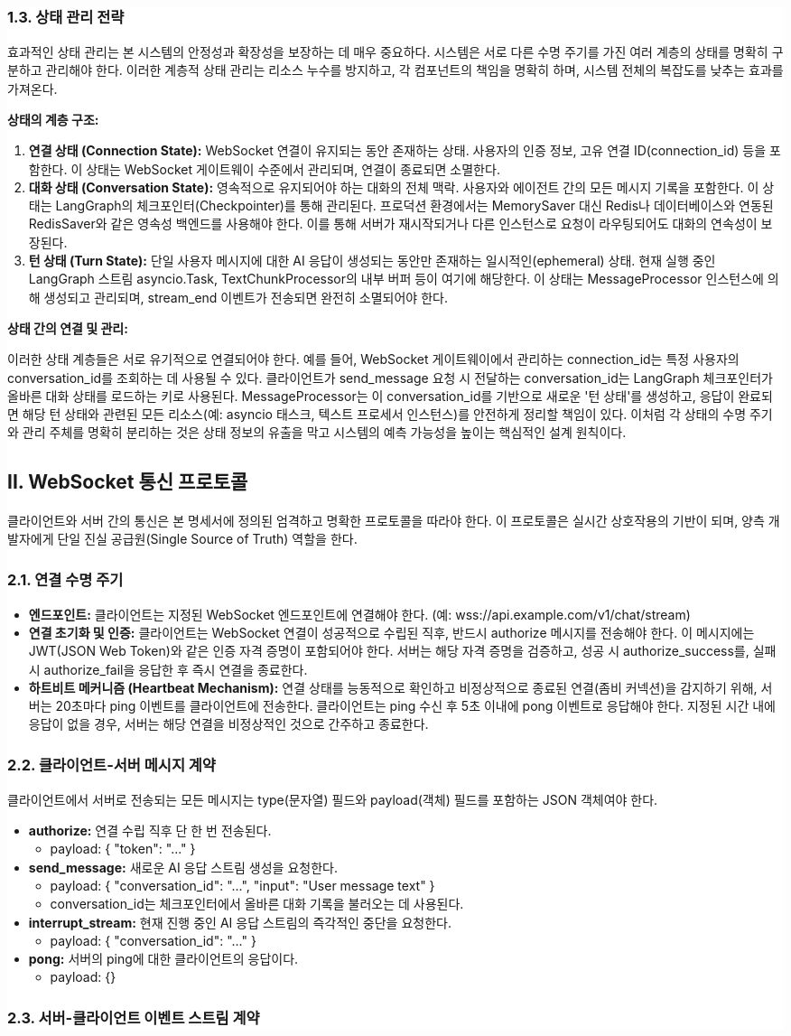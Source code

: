 ### **1.3. 상태 관리 전략**

효과적인 상태 관리는 본 시스템의 안정성과 확장성을 보장하는 데 매우 중요하다. 시스템은 서로 다른 수명 주기를 가진 여러 계층의 상태를 명확히 구분하고 관리해야 한다. 이러한 계층적 상태 관리는 리소스 누수를 방지하고, 각 컴포넌트의 책임을 명확히 하며, 시스템 전체의 복잡도를 낮추는 효과를 가져온다.

**상태의 계층 구조:**

1. **연결 상태 (Connection State):** WebSocket 연결이 유지되는 동안 존재하는 상태. 사용자의 인증 정보, 고유 연결 ID(connection\_id) 등을 포함한다. 이 상태는 WebSocket 게이트웨이 수준에서 관리되며, 연결이 종료되면 소멸한다.
2. **대화 상태 (Conversation State):** 영속적으로 유지되어야 하는 대화의 전체 맥락. 사용자와 에이전트 간의 모든 메시지 기록을 포함한다. 이 상태는 LangGraph의 체크포인터(Checkpointer)를 통해 관리된다. 프로덕션 환경에서는 MemorySaver 대신 Redis나 데이터베이스와 연동된 RedisSaver와 같은 영속성 백엔드를 사용해야 한다. 이를 통해 서버가 재시작되거나 다른 인스턴스로 요청이 라우팅되어도 대화의 연속성이 보장된다.
3. **턴 상태 (Turn State):** 단일 사용자 메시지에 대한 AI 응답이 생성되는 동안만 존재하는 일시적인(ephemeral) 상태. 현재 실행 중인 LangGraph 스트림 asyncio.Task, TextChunkProcessor의 내부 버퍼 등이 여기에 해당한다. 이 상태는 MessageProcessor 인스턴스에 의해 생성되고 관리되며, stream\_end 이벤트가 전송되면 완전히 소멸되어야 한다.

**상태 간의 연결 및 관리:**

이러한 상태 계층들은 서로 유기적으로 연결되어야 한다. 예를 들어, WebSocket 게이트웨이에서 관리하는 connection\_id는 특정 사용자의 conversation\_id를 조회하는 데 사용될 수 있다. 클라이언트가 send\_message 요청 시 전달하는 conversation\_id는 LangGraph 체크포인터가 올바른 대화 상태를 로드하는 키로 사용된다. MessageProcessor는 이 conversation\_id를 기반으로 새로운 '턴 상태'를 생성하고, 응답이 완료되면 해당 턴 상태와 관련된 모든 리소스(예: asyncio 태스크, 텍스트 프로세서 인스턴스)를 안전하게 정리할 책임이 있다. 이처럼 각 상태의 수명 주기와 관리 주체를 명확히 분리하는 것은 상태 정보의 유출을 막고 시스템의 예측 가능성을 높이는 핵심적인 설계 원칙이다.

## **II. WebSocket 통신 프로토콜**

클라이언트와 서버 간의 통신은 본 명세서에 정의된 엄격하고 명확한 프로토콜을 따라야 한다. 이 프로토콜은 실시간 상호작용의 기반이 되며, 양측 개발자에게 단일 진실 공급원(Single Source of Truth) 역할을 한다.

### **2.1. 연결 수명 주기**

* **엔드포인트:** 클라이언트는 지정된 WebSocket 엔드포인트에 연결해야 한다. (예: wss://api.example.com/v1/chat/stream)
* **연결 초기화 및 인증:** 클라이언트는 WebSocket 연결이 성공적으로 수립된 직후, 반드시 authorize 메시지를 전송해야 한다. 이 메시지에는 JWT(JSON Web Token)와 같은 인증 자격 증명이 포함되어야 한다. 서버는 해당 자격 증명을 검증하고, 성공 시 authorize\_success를, 실패 시 authorize\_fail을 응답한 후 즉시 연결을 종료한다.
* **하트비트 메커니즘 (Heartbeat Mechanism):** 연결 상태를 능동적으로 확인하고 비정상적으로 종료된 연결(좀비 커넥션)을 감지하기 위해, 서버는 20초마다 ping 이벤트를 클라이언트에 전송한다. 클라이언트는 ping 수신 후 5초 이내에 pong 이벤트로 응답해야 한다. 지정된 시간 내에 응답이 없을 경우, 서버는 해당 연결을 비정상적인 것으로 간주하고 종료한다.

### **2.2. 클라이언트-서버 메시지 계약**

클라이언트에서 서버로 전송되는 모든 메시지는 type(문자열) 필드와 payload(객체) 필드를 포함하는 JSON 객체여야 한다.

* **authorize:** 연결 수립 직후 단 한 번 전송된다.
  * payload: { "token": "..." }
* **send\_message:** 새로운 AI 응답 스트림 생성을 요청한다.
  * payload: { "conversation\_id": "...", "input": "User message text" }
  * conversation\_id는 체크포인터에서 올바른 대화 기록을 불러오는 데 사용된다.
* **interrupt\_stream:** 현재 진행 중인 AI 응답 스트림의 즉각적인 중단을 요청한다.
  * payload: { "conversation\_id": "..." }
* **pong:** 서버의 ping에 대한 클라이언트의 응답이다.
  * payload: {}

### **2.3. 서버-클라이언트 이벤트 스트림 계약**

